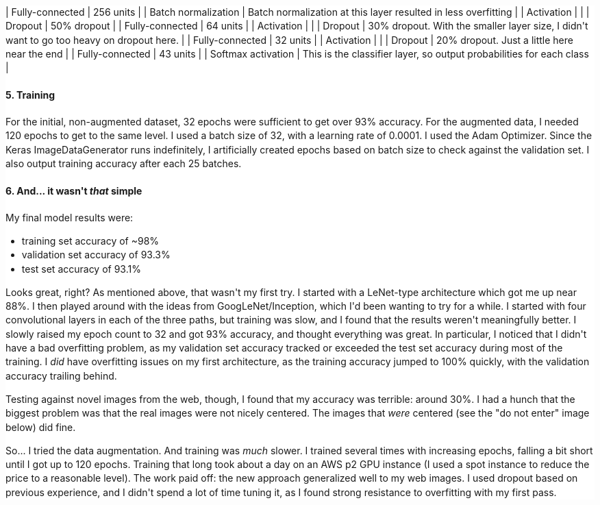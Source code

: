 | Fully-connected  | 256 units |
| Batch normalization  | Batch normalization at this layer resulted in less overfitting |
| Activation | |
| Dropout | 50% dropout |
| Fully-connected  | 64 units |
| Activation | |
| Dropout | 30% dropout. With the smaller layer size, I didn't want to go too heavy on dropout here. |
| Fully-connected  | 32 units |
| Activation | |
| Dropout | 20% dropout. Just a little here near the end |
| Fully-connected  | 43 units |
| Softmax activation | This is the classifier layer, so output probabilities for each class |


#### 5. Training

For the initial, non-augmented dataset, 32 epochs were sufficient to get over 93% accuracy.
For the augmented data, I needed 120 epochs to get to the same level.
I used a batch size of 32, with a learning rate of 0.0001.
I used the Adam Optimizer.
Since the Keras ImageDataGenerator runs indefinitely, I artificially created epochs based on batch size to check against the validation set. I also output training accuracy after each 25 batches.

#### 6. And... it wasn't *that* simple

My final model results were:
* training set accuracy of ~98%
* validation set accuracy of 93.3%
* test set accuracy of 93.1%

Looks great, right? As mentioned above, that wasn't my first try. I started with a LeNet-type architecture which got me up near 88%. I then played around with the ideas from GoogLeNet/Inception, which I'd been wanting to try for a while. I started with four convolutional layers in each of the three paths, but training was slow, and I found that the results weren't meaningfully better. I slowly raised my epoch count to 32 and got 93% accuracy, and thought everything was great. In particular, I noticed that I didn't have a bad overfitting problem, as my validation set accuracy tracked or exceeded the test set accuracy during most of the training. I *did* have overfitting issues on my first architecture, as the training accuracy jumped to 100% quickly, with the validation accuracy trailing behind.

Testing against novel images from the web, though, I found that my accuracy was terrible: around 30%. I had a hunch that the biggest problem was that the real images were not nicely centered. The images that *were* centered (see the "do not enter" image below) did fine.

So... I tried the data augmentation. And training was _much_ slower. I trained several times with increasing epochs, falling a bit short until I got up to 120 epochs. Training that long took about a day on an AWS p2 GPU instance (I used a spot instance to reduce the price to a reasonable level). The work paid off: the new approach generalized well to my web images.
I used dropout based on previous experience, and I didn't spend a lot of time tuning it, as I found strong resistance to overfitting with my first pass.
